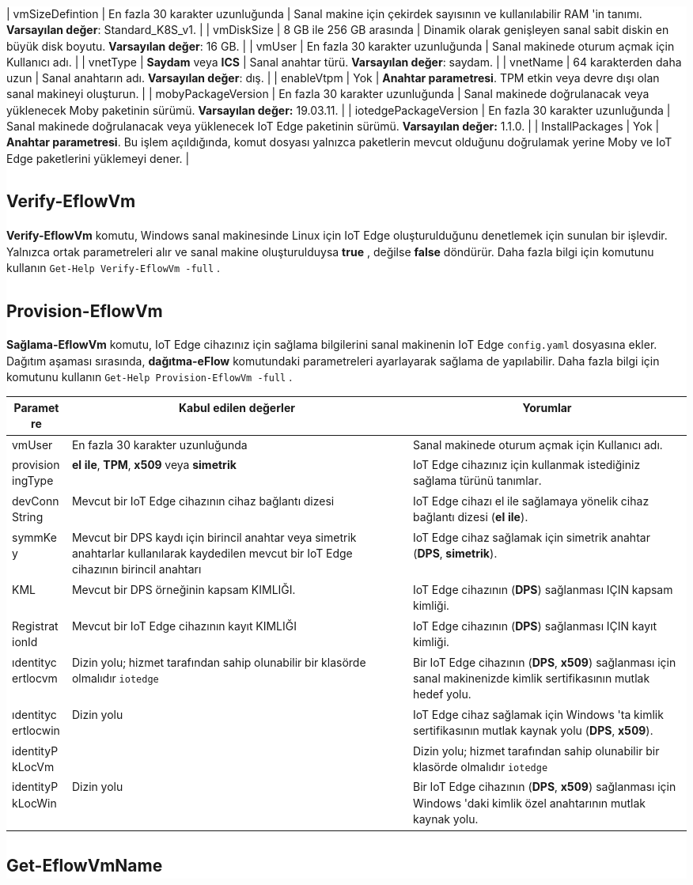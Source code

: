 | vmSizeDefintion | En fazla 30 karakter uzunluğunda | Sanal makine için çekirdek sayısının ve kullanılabilir RAM 'in tanımı. **Varsayılan değer**: Standard_K8S_v1. |
| vmDiskSize | 8 GB ile 256 GB arasında | Dinamik olarak genişleyen sanal sabit diskin en büyük disk boyutu. **Varsayılan değer**: 16 GB. |
| vmUser | En fazla 30 karakter uzunluğunda | Sanal makinede oturum açmak için Kullanıcı adı. |
| vnetType | **Saydam** veya **ICS** | Sanal anahtar türü. **Varsayılan değer**: saydam. |
| vnetName | 64 karakterden daha uzun | Sanal anahtarın adı. **Varsayılan değer**: dış. |
| enableVtpm | Yok | **Anahtar parametresi**. TPM etkin veya devre dışı olan sanal makineyi oluşturun. |
| mobyPackageVersion | En fazla 30 karakter uzunluğunda |  Sanal makinede doğrulanacak veya yüklenecek Moby paketinin sürümü.  **Varsayılan değer:** 19.03.11. |
| iotedgePackageVersion | En fazla 30 karakter uzunluğunda | Sanal makinede doğrulanacak veya yüklenecek IoT Edge paketinin sürümü. **Varsayılan değer:** 1.1.0. |
| InstallPackages | Yok | **Anahtar parametresi**. Bu işlem açıldığında, komut dosyası yalnızca paketlerin mevcut olduğunu doğrulamak yerine Moby ve IoT Edge paketlerini yüklemeyi dener. |

## <a name="verify-eflowvm"></a>Verify-EflowVm

**Verify-EflowVm** komutu, Windows sanal makinesinde Linux için IoT Edge oluşturulduğunu denetlemek için sunulan bir işlevdir. Yalnızca ortak parametreleri alır ve sanal makine oluşturulduysa **true** , değilse **false** döndürür. Daha fazla bilgi için komutunu kullanın `Get-Help Verify-EflowVm -full` .

## <a name="provision-eflowvm"></a>Provision-EflowVm

**Sağlama-EflowVm** komutu, IoT Edge cihazınız için sağlama bilgilerini sanal makinenin IoT Edge `config.yaml` dosyasına ekler. Dağıtım aşaması sırasında, **dağıtma-eFlow** komutundaki parametreleri ayarlayarak sağlama de yapılabilir. Daha fazla bilgi için komutunu kullanın `Get-Help Provision-EflowVm -full` .

| Parametre | Kabul edilen değerler | Yorumlar |
| --------- | --------------- | -------- |
| vmUser | En fazla 30 karakter uzunluğunda | Sanal makinede oturum açmak için Kullanıcı adı. |
| provisioningType | **el ile**, **TPM**, **x509** veya **simetrik** |  IoT Edge cihazınız için kullanmak istediğiniz sağlama türünü tanımlar. |
| devConnString | Mevcut bir IoT Edge cihazının cihaz bağlantı dizesi | IoT Edge cihazı el ile sağlamaya yönelik cihaz bağlantı dizesi (**el ile**). |
| symmKey | Mevcut bir DPS kaydı için birincil anahtar veya simetrik anahtarlar kullanılarak kaydedilen mevcut bir IoT Edge cihazının birincil anahtarı | IoT Edge cihaz sağlamak için simetrik anahtar (**DPS**, **simetrik**). |
| KML | Mevcut bir DPS örneğinin kapsam KIMLIĞI. | IoT Edge cihazının (**DPS**) sağlanması IÇIN kapsam kimliği. |
| RegistrationId | Mevcut bir IoT Edge cihazının kayıt KIMLIĞI | IoT Edge cihazının (**DPS**) sağlanması IÇIN kayıt kimliği. |
| ıdentitycertlocvm | Dizin yolu; hizmet tarafından sahip olunabilir bir klasörde olmalıdır `iotedge` | Bir IoT Edge cihazının (**DPS**, **x509**) sağlanması için sanal makinenizde kimlik sertifikasının mutlak hedef yolu. |
| ıdentitycertlocwin | Dizin yolu | IoT Edge cihaz sağlamak için Windows 'ta kimlik sertifikasının mutlak kaynak yolu (**DPS**, **x509**). |
| identityPkLocVm |  | Dizin yolu; hizmet tarafından sahip olunabilir bir klasörde olmalıdır `iotedge` | Bir IoT Edge cihazının (**DPS**, **x509**) sağlanması için sanal makinenizde kimlik özel anahtarının mutlak hedef yolu. |
| identityPkLocWin | Dizin yolu | Bir IoT Edge cihazının (**DPS**, **x509**) sağlanması için Windows 'daki kimlik özel anahtarının mutlak kaynak yolu. |

## <a name="get-eflowvmname"></a>Get-EflowVmName
